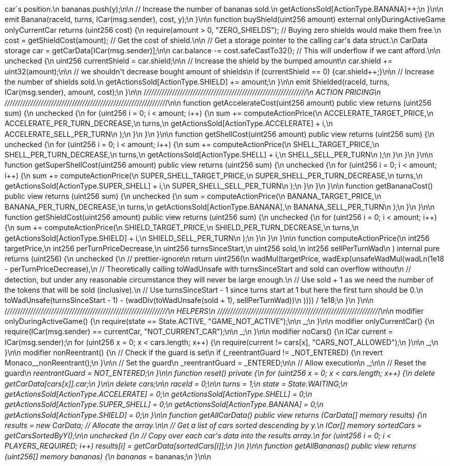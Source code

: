 car`s position.\n      bananas.push(y);\n\n    // Increase the number of bananas sold.\n      getActionsSold[ActionType.BANANA]++;\n    }\n\n    emit Banana(raceId, turns, ICar(msg.sender), cost, y);\n  }\n\n  function buyShield(uint256 amount) external onlyDuringActiveGame onlyCurrentCar returns (uint256 cost) {\n    require(amount > 0, \"ZERO_SHIELDS\"); // Buying zero shields would make them free.\n    cost = getShieldCost(amount); // Get the cost of shield.\n\n    // Get a storage pointer to the calling car's data struct.\n    CarData storage car = getCarData[ICar(msg.sender)];\n\n    car.balance -= cost.safeCastTo32(); // This will underflow if we cant afford.\n\n    unchecked {\n      uint256 currentShield = car.shield;\n\n    // Increase the shield by the bumped amount\n      car.shield += uint32(amount);\n\n    // we shouldn't decrease bought amount of shields\n      if (currentShield == 0) {car.shield++;}\n\n    // Increase the number of shields sold.\n      getActionsSold[ActionType.SHIELD] += amount;\n    }\n\n    emit Shielded(raceId, turns, ICar(msg.sender), amount, cost);\n  }\n\n  /*//////////////////////////////////////////////////////////////\n                             ACTION PRICING\n    //////////////////////////////////////////////////////////////*/\n\n  function getAccelerateCost(uint256 amount) public view returns (uint256 sum) {\n    unchecked {\n      for (uint256 i = 0; i < amount; i++) {\n        sum += computeActionPrice(\n          ACCELERATE_TARGET_PRICE,\n          ACCELERATE_PER_TURN_DECREASE,\n          turns,\n          getActionsSold[ActionType.ACCELERATE] + i,\n          ACCELERATE_SELL_PER_TURN\n        );\n      }\n    }\n  }\n\n  function getShellCost(uint256 amount) public view returns (uint256 sum) {\n    unchecked {\n      for (uint256 i = 0; i < amount; i++) {\n        sum += computeActionPrice(\n          SHELL_TARGET_PRICE,\n          SHELL_PER_TURN_DECREASE,\n          turns,\n          getActionsSold[ActionType.SHELL] + i,\n          SHELL_SELL_PER_TURN\n        );\n      }\n    }\n  }\n\n  function getSuperShellCost(uint256 amount) public view returns (uint256 sum) {\n    unchecked {\n      for (uint256 i = 0; i < amount; i++) {\n        sum += computeActionPrice(\n          SUPER_SHELL_TARGET_PRICE,\n          SUPER_SHELL_PER_TURN_DECREASE,\n          turns,\n          getActionsSold[ActionType.SUPER_SHELL] + i,\n          SUPER_SHELL_SELL_PER_TURN\n        );\n      }\n    }\n  }\n\n  function getBananaCost() public view returns (uint256 sum) {\n    unchecked {\n      sum = computeActionPrice(\n        BANANA_TARGET_PRICE,\n        BANANA_PER_TURN_DECREASE,\n        turns,\n        getActionsSold[ActionType.BANANA],\n        BANANA_SELL_PER_TURN\n      );\n    }\n  }\n\n  function getShieldCost(uint256 amount) public view returns (uint256 sum) {\n    unchecked {\n      for (uint256 i = 0; i < amount; i++) {\n        sum += computeActionPrice(\n          SHIELD_TARGET_PRICE,\n          SHIELD_PER_TURN_DECREASE,\n          turns,\n          getActionsSold[ActionType.SHIELD] + i,\n          SHIELD_SELL_PER_TURN\n        );\n      }\n    }\n  }\n\n  function computeActionPrice(\n    int256 targetPrice,\n    int256 perTurnPriceDecrease,\n    uint256 turnsSinceStart,\n    uint256 sold,\n    int256 sellPerTurnWad\n  ) internal pure returns (uint256) {\n    unchecked {\n    // prettier-ignore\n      return uint256(\n        wadMul(targetPrice, wadExp(unsafeWadMul(wadLn(1e18 - perTurnPriceDecrease),\n          // Theoretically calling toWadUnsafe with turnsSinceStart and sold can overflow without\n          // detection, but under any reasonable circumstance they will never be large enough.\n          // Use sold + 1 as we need the number of the tokens that will be sold (inclusive).\n          // Use turnsSinceStart - 1 since turns start at 1 but here the first turn should be 0.\n          toWadUnsafe(turnsSinceStart - 1) - (wadDiv(toWadUnsafe(sold + 1), sellPerTurnWad))\n        )))) / 1e18;\n    }\n  }\n\n  /*//////////////////////////////////////////////////////////////\n                                 HELPERS\n    //////////////////////////////////////////////////////////////*/\n\n  modifier onlyDuringActiveGame() {\n    require(state == State.ACTIVE, \"GAME_NOT_ACTIVE\");\n\n    _;\n  }\n\n  modifier onlyCurrentCar() {\n    require(ICar(msg.sender) == currentCar, \"NOT_CURRENT_CAR\");\n\n    _;\n  }\n\n  modifier noCars() {\n    ICar current = ICar(msg.sender);\n    for (uint256 x = 0; x < cars.length; x++) {\n      require(current != cars[x], \"CARS_NOT_ALLOWED\");\n    }\n\n    _;\n  }\n\n  modifier nonReentrant() {\n    // Check if the guard is set\n    if (_reentrantGuard != _NOT_ENTERED) {\n      revert Monaco__nonReentrant();\n    }\n\n    // Set the guard\n    _reentrantGuard = _ENTERED;\n\n    // Allow execution\n    _;\n\n    // Reset the guard\n    _reentrantGuard = _NOT_ENTERED;\n  }\n\n  function reset() private {\n    for (uint256 x = 0; x < cars.length; x++) {\n      delete getCarData[cars[x]].car;\n    }\n\n    delete cars;\n\n    raceId = 0;\n\n    turns = 1;\n    state = State.WAITING;\n    getActionsSold[ActionType.ACCELERATE] = 0;\n    getActionsSold[ActionType.SHELL] = 0;\n    getActionsSold[ActionType.SUPER_SHELL] = 0;\n    getActionsSold[ActionType.BANANA] = 0;\n    getActionsSold[ActionType.SHIELD] = 0;\n  }\n\n  function getAllCarData() public view returns (CarData[] memory results) {\n    results = new CarData[](PLAYERS_REQUIRED); // Allocate the array.\n\n    // Get a list of cars sorted descending by y.\n    ICar[] memory sortedCars = getCarsSortedByY();\n\n    unchecked {\n    // Copy over each car's data into the results array.\n      for (uint256 i = 0; i < PLAYERS_REQUIRED; i++) results[i] = getCarData[sortedCars[i]];\n    }\n  }\n\n  function getAllBananas() public view returns (uint256[] memory bananas_) {\n    bananas_ = bananas;\n  }\n\n